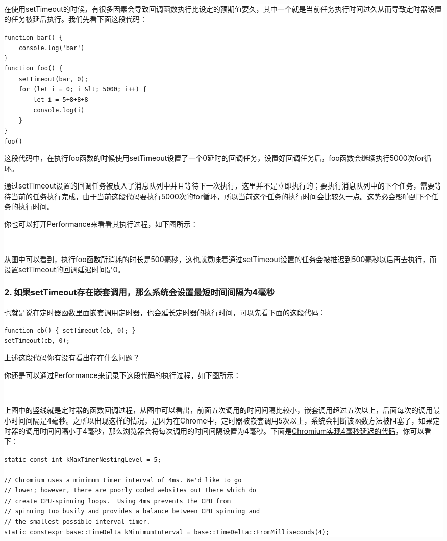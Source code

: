 在使用setTimeout的时候，有很多因素会导致回调函数执行比设定的预期值要久，其中一个就是当前任务执行时间过久从而导致定时器设置的任务被延后执行。我们先看下面这段代码：

```
function bar() {
    console.log('bar')
}
function foo() {
    setTimeout(bar, 0);
    for (let i = 0; i &lt; 5000; i++) {
        let i = 5+8+8+8
        console.log(i)
    }
}
foo()

```

这段代码中，在执行foo函数的时候使用setTimeout设置了一个0延时的回调任务，设置好回调任务后，foo函数会继续执行5000次for循环。

通过setTimeout设置的回调任务被放入了消息队列中并且等待下一次执行，这里并不是立即执行的；要执行消息队列中的下个任务，需要等待当前的任务执行完成，由于当前这段代码要执行5000次的for循环，所以当前这个任务的执行时间会比较久一点。这势必会影响到下个任务的执行时间。

你也可以打开Performance来看看其执行过程，如下图所示：

<img src="https://static001.geekbang.org/resource/image/1a/4f/1adf4da8ca4315cfb565e798649bd74f.png" alt="">

从图中可以看到，执行foo函数所消耗的时长是500毫秒，这也就意味着通过setTimeout设置的任务会被推迟到500毫秒以后再去执行，而设置setTimeout的回调延迟时间是0。

### 2. 如果setTimeout存在嵌套调用，那么系统会设置最短时间间隔为4毫秒

也就是说在定时器函数里面嵌套调用定时器，也会延长定时器的执行时间，可以先看下面的这段代码：

```
function cb() { setTimeout(cb, 0); }
setTimeout(cb, 0);

```

上述这段代码你有没有看出存在什么问题？

你还是可以通过Performance来记录下这段代码的执行过程，如下图所示：

<img src="https://static001.geekbang.org/resource/image/cb/cd/cbb3b2b1ac8eb4752a585df5445412cd.png" alt="">

上图中的竖线就是定时器的函数回调过程，从图中可以看出，前面五次调用的时间间隔比较小，嵌套调用超过五次以上，后面每次的调用最小时间间隔是4毫秒。之所以出现这样的情况，是因为在Chrome中，定时器被嵌套调用5次以上，系统会判断该函数方法被阻塞了，如果定时器的调用时间间隔小于4毫秒，那么浏览器会将每次调用的时间间隔设置为4毫秒。下面是[Chromium实现4毫秒延迟的代码](https://cs.chromium.org/chromium/src/third_party/blink/renderer/core/frame/dom_timer.cc)，你可以看下：

```
static const int kMaxTimerNestingLevel = 5;

// Chromium uses a minimum timer interval of 4ms. We'd like to go
// lower; however, there are poorly coded websites out there which do
// create CPU-spinning loops.  Using 4ms prevents the CPU from
// spinning too busily and provides a balance between CPU spinning and
// the smallest possible interval timer.
static constexpr base::TimeDelta kMinimumInterval = base::TimeDelta::FromMilliseconds(4);

```
